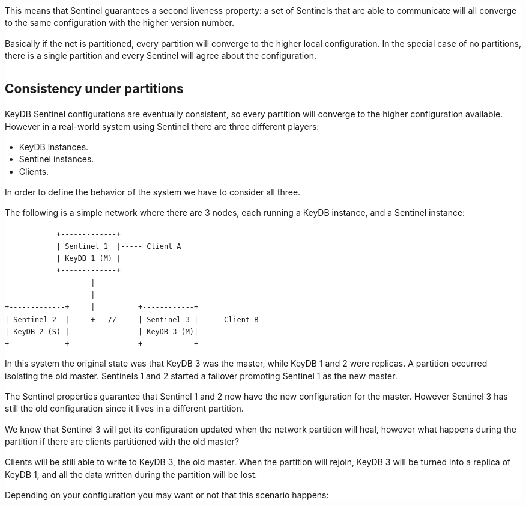 This means that Sentinel guarantees a second liveness property: a set of
Sentinels that are able to communicate will all converge to the same configuration with the higher version number.

Basically if the net is partitioned, every partition will converge to the higher
local configuration. In the special case of no partitions, there is a single
partition and every Sentinel will agree about the configuration.

Consistency under partitions
---

KeyDB Sentinel configurations are eventually consistent, so every partition will
converge to the higher configuration available.
However in a real-world system using Sentinel there are three different players:

* KeyDB instances.
* Sentinel instances.
* Clients.

In order to define the behavior of the system we have to consider all three.

The following is a simple network where there are 3 nodes, each running
a KeyDB instance, and a Sentinel instance:

                +-------------+
                | Sentinel 1  |----- Client A
                | KeyDB 1 (M) |
                +-------------+
                        |
                        |
    +-------------+     |          +------------+
    | Sentinel 2  |-----+-- // ----| Sentinel 3 |----- Client B
    | KeyDB 2 (S) |                | KeyDB 3 (M)|
    +-------------+                +------------+

In this system the original state was that KeyDB 3 was the master, while
KeyDB 1 and 2 were replicas. A partition occurred isolating the old master.
Sentinels 1 and 2 started a failover promoting Sentinel 1 as the new master.

The Sentinel properties guarantee that Sentinel 1 and 2 now have the new
configuration for the master. However Sentinel 3 has still the old configuration
since it lives in a different partition.

We know that Sentinel 3 will get its configuration updated when the network
partition will heal, however what happens during the partition if there
are clients partitioned with the old master?

Clients will be still able to write to KeyDB 3, the old master. When the
partition will rejoin, KeyDB 3 will be turned into a replica of KeyDB 1, and
all the data written during the partition will be lost.

Depending on your configuration you may want or not that this scenario happens:
